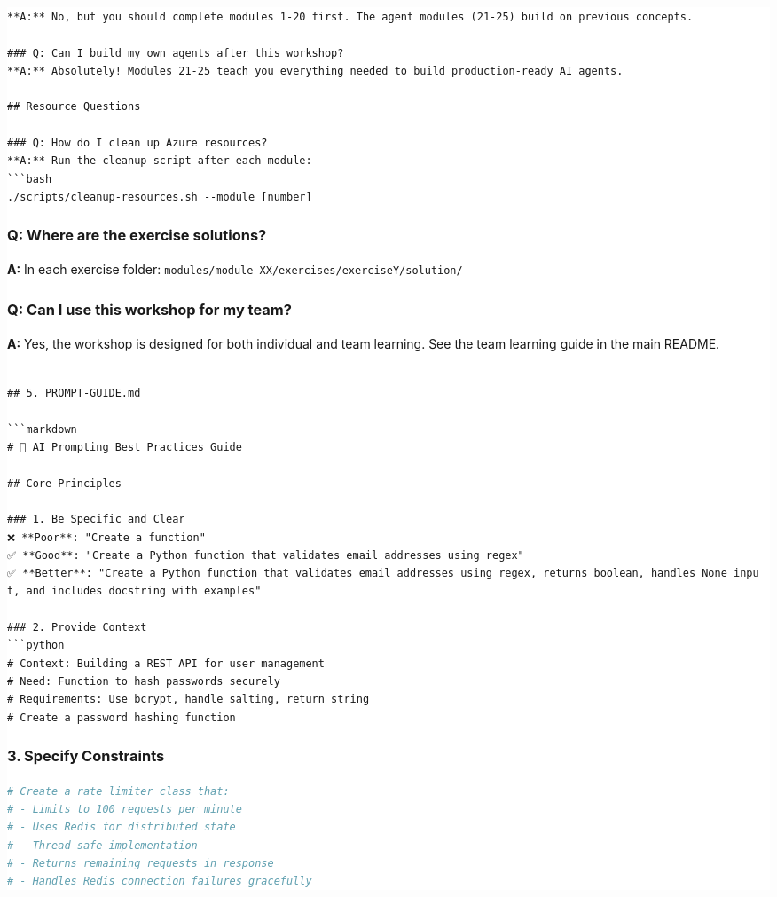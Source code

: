 ```
**A:** No, but you should complete modules 1-20 first. The agent modules (21-25) build on previous concepts.

### Q: Can I build my own agents after this workshop?
**A:** Absolutely! Modules 21-25 teach you everything needed to build production-ready AI agents.

## Resource Questions

### Q: How do I clean up Azure resources?
**A:** Run the cleanup script after each module:
```bash
./scripts/cleanup-resources.sh --module [number]
```

### Q: Where are the exercise solutions?
**A:** In each exercise folder: `modules/module-XX/exercises/exerciseY/solution/`

### Q: Can I use this workshop for my team?
**A:** Yes, the workshop is designed for both individual and team learning. See the team learning guide in the main README.
```

## 5. PROMPT-GUIDE.md

```markdown
# 🤖 AI Prompting Best Practices Guide

## Core Principles

### 1. Be Specific and Clear
❌ **Poor**: "Create a function"
✅ **Good**: "Create a Python function that validates email addresses using regex"
✅ **Better**: "Create a Python function that validates email addresses using regex, returns boolean, handles None input, and includes docstring with examples"

### 2. Provide Context
```python
# Context: Building a REST API for user management
# Need: Function to hash passwords securely
# Requirements: Use bcrypt, handle salting, return string
# Create a password hashing function
```

### 3. Specify Constraints
```python
# Create a rate limiter class that:
# - Limits to 100 requests per minute
# - Uses Redis for distributed state
# - Thread-safe implementation
# - Returns remaining requests in response
# - Handles Redis connection failures gracefully
```
